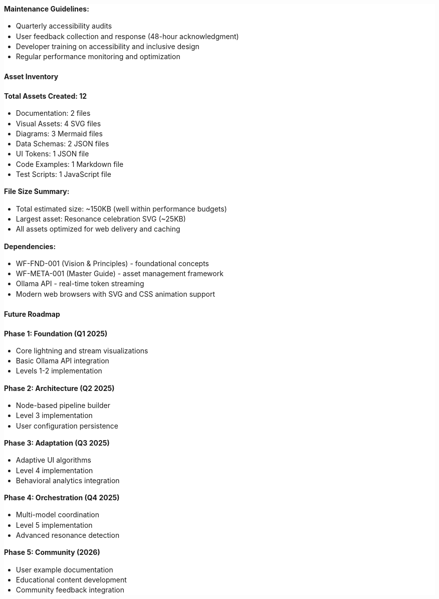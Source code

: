 **Maintenance Guidelines:**
- Quarterly accessibility audits
- User feedback collection and response (48-hour acknowledgment)
- Developer training on accessibility and inclusive design
- Regular performance monitoring and optimization

#### Asset Inventory

**Total Assets Created: 12**
- Documentation: 2 files
- Visual Assets: 4 SVG files
- Diagrams: 3 Mermaid files
- Data Schemas: 2 JSON files
- UI Tokens: 1 JSON file
- Code Examples: 1 Markdown file
- Test Scripts: 1 JavaScript file

**File Size Summary:**
- Total estimated size: ~150KB (well within performance budgets)
- Largest asset: Resonance celebration SVG (~25KB)
- All assets optimized for web delivery and caching

**Dependencies:**
- WF-FND-001 (Vision & Principles) - foundational concepts
- WF-META-001 (Master Guide) - asset management framework
- Ollama API - real-time token streaming
- Modern web browsers with SVG and CSS animation support

#### Future Roadmap

**Phase 1: Foundation (Q1 2025)**
- Core lightning and stream visualizations
- Basic Ollama API integration
- Levels 1-2 implementation

**Phase 2: Architecture (Q2 2025)**
- Node-based pipeline builder
- Level 3 implementation
- User configuration persistence

**Phase 3: Adaptation (Q3 2025)**
- Adaptive UI algorithms
- Level 4 implementation
- Behavioral analytics integration

**Phase 4: Orchestration (Q4 2025)**
- Multi-model coordination
- Level 5 implementation
- Advanced resonance detection

**Phase 5: Community (2026)**
- User example documentation
- Educational content development
- Community feedback integration
